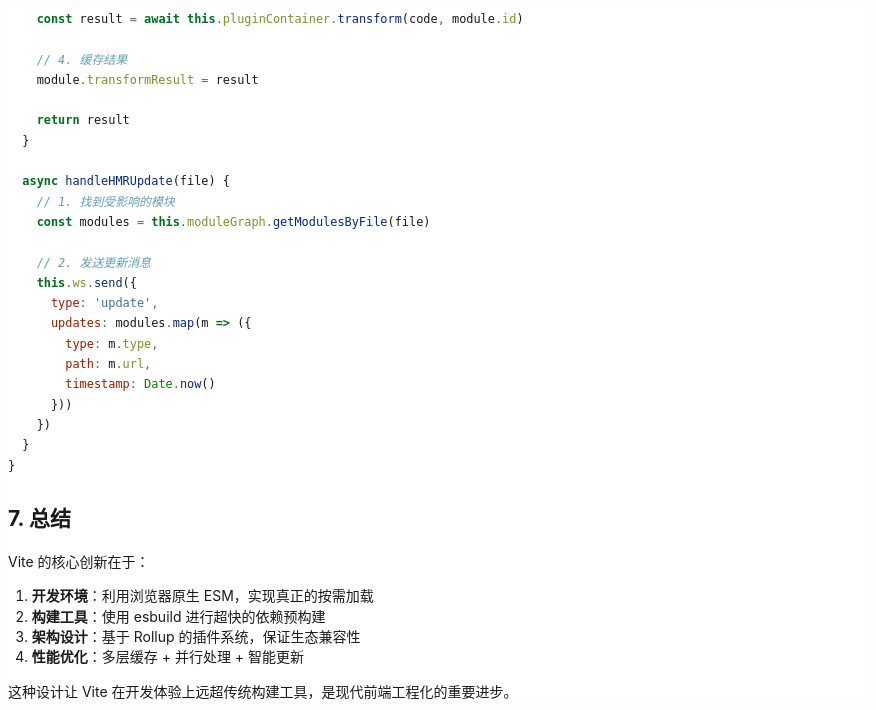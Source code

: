 ```javascript
    const result = await this.pluginContainer.transform(code, module.id)
    
    // 4. 缓存结果
    module.transformResult = result
    
    return result
  }

  async handleHMRUpdate(file) {
    // 1. 找到受影响的模块
    const modules = this.moduleGraph.getModulesByFile(file)
    
    // 2. 发送更新消息
    this.ws.send({
      type: 'update',
      updates: modules.map(m => ({
        type: m.type,
        path: m.url,
        timestamp: Date.now()
      }))
    })
  }
}
```

## 7. 总结

Vite 的核心创新在于：
1. **开发环境**：利用浏览器原生 ESM，实现真正的按需加载
2. **构建工具**：使用 esbuild 进行超快的依赖预构建
3. **架构设计**：基于 Rollup 的插件系统，保证生态兼容性
4. **性能优化**：多层缓存 + 并行处理 + 智能更新

这种设计让 Vite 在开发体验上远超传统构建工具，是现代前端工程化的重要进步。